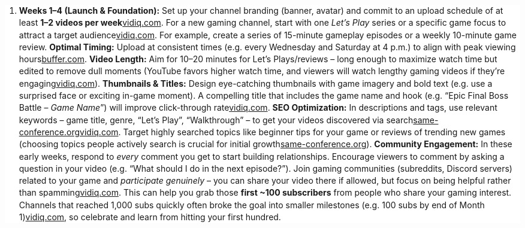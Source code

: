 1.  **Weeks 1–4 (Launch & Foundation):** Set up your channel branding (banner, avatar) and commit to an upload schedule of at least **1–2 videos per week**[vidiq.com](https://vidiq.com/blog/post/tips-creating-youtube-gaming-channel/#:~:text=Before%20you%20create%20a%20gaming,grow%20an%20audience%20on%20YouTube). For a new gaming channel, start with one _Let’s Play_ series or a specific game focus to attract a target audience[vidiq.com](https://vidiq.com/blog/post/tips-creating-youtube-gaming-channel/#:~:text=1,Audience%2C%20Not%20a%20Particular%20Game). For example, create a series of 15-minute gameplay episodes or a weekly 10-minute game review. **Optimal Timing:** Upload at consistent times (e.g. every Wednesday and Saturday at 4 p.m.) to align with peak viewing hours[buffer.com](https://buffer.com/resources/best-time-to-post-on-youtube/#:~:text=The%20best%20time%20to%20post,m). **Video Length:** Aim for 10–20 minutes for Let’s Plays/reviews – long enough to maximize watch time but edited to remove dull moments (YouTube favors higher watch time, and viewers will watch lengthy gaming videos if they’re engaging[vidiq.com](https://vidiq.com/blog/post/tips-creating-youtube-gaming-channel/#:~:text=One%20of%20the%20biggest%20insights,know%20how%20he%20did%20it)). **Thumbnails & Titles:** Design eye-catching thumbnails with game imagery and bold text (e.g. use a surprised face or exciting in-game moment). A compelling title that includes the game name and hook (e.g. “Epic Final Boss Battle – _Game Name_”) will improve click-through rate[vidiq.com](https://vidiq.com/blog/post/tips-creating-youtube-gaming-channel/#:~:text=9,and%20Titles). **SEO Optimization:** In descriptions and tags, use relevant keywords – game title, genre, “Let’s Play”, “Walkthrough” – to get your videos discovered via search[same-conference.org](https://same-conference.org/how-i-unlocked-youtube-monetization-in-6-months-the-secret-formula-i-followed/#:~:text=Creating%20videos%20that%20revolve%20around,videos%20with%20highly%20searched%20keywords)[vidiq.com](https://vidiq.com/blog/post/tips-creating-youtube-gaming-channel/#:~:text=A%20video%20title%20isn%E2%80%99t%20just,worthy%20titles). Target highly searched topics like beginner tips for your game or reviews of trending new games (choosing topics people actively search is crucial for initial growth[same-conference.org](https://same-conference.org/how-i-unlocked-youtube-monetization-in-6-months-the-secret-formula-i-followed/#:~:text=Choose%20Topics%20People%20Care%20About)). **Community Engagement:** In these early weeks, respond to _every_ comment you get to start building relationships. Encourage viewers to comment by asking a question in your video (e.g. “What should I do in the next episode?”). Join gaming communities (subreddits, Discord servers) related to your game and _participate genuinely_ – you can share your video there if allowed, but focus on being helpful rather than spamming[vidiq.com](https://vidiq.com/blog/post/tips-creating-youtube-gaming-channel/#:~:text=5,Trap). This can help you grab those **first ~100 subscribers** from people who share your gaming interest. Channels that reached 1,000 subs quickly often broke the goal into smaller milestones (e.g. 100 subs by end of Month 1)[vidiq.com](https://vidiq.com/blog/post/how-to-get-your-first-1000-youtube-subscribers/#:~:text=So%2C%20chop%20the%20goal%20into,that%20you%20want%20to%20gain), so celebrate and learn from hitting your first hundred.